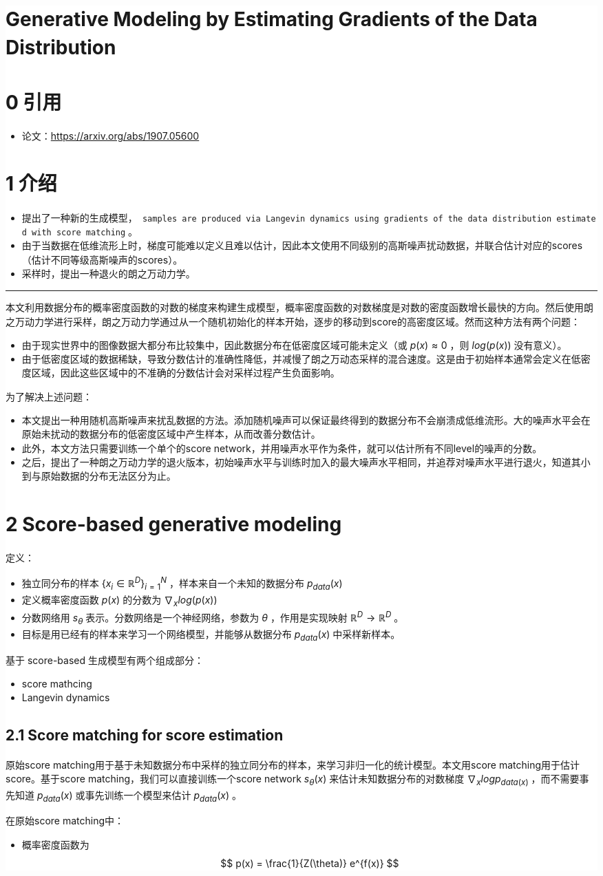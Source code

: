 # Generative Modeling by Estimating Gradients of the Data Distribution

# 0 引用

- 论文：https://arxiv.org/abs/1907.05600

# 1 介绍

- 提出了一种新的生成模型，` samples are produced via Langevin dynamics using gradients of the data distribution estimated with score matching` 。
- 由于当数据在低维流形上时，梯度可能难以定义且难以估计，因此本文使用不同级别的高斯噪声扰动数据，并联合估计对应的scores（估计不同等级高斯噪声的scores）。
- 采样时，提出一种退火的朗之万动力学。

---

本文利用数据分布的概率密度函数的对数的梯度来构建生成模型，概率密度函数的对数梯度是对数的密度函数增长最快的方向。然后使用朗之万动力学进行采样，朗之万动力学通过从一个随机初始化的样本开始，逐步的移动到score的高密度区域。然而这种方法有两个问题：

- 由于现实世界中的图像数据大都分布比较集中，因此数据分布在低密度区域可能未定义（或 $p(x) \approx 0$ ，则 $log(p(x))$ 没有意义）。
- 由于低密度区域的数据稀缺，导致分数估计的准确性降低，并减慢了朗之万动态采样的混合速度。这是由于初始样本通常会定义在低密度区域，因此这些区域中的不准确的分数估计会对采样过程产生负面影响。

为了解决上述问题：

- 本文提出一种用随机高斯噪声来扰乱数据的方法。添加随机噪声可以保证最终得到的数据分布不会崩溃成低维流形。大的噪声水平会在原始未扰动的数据分布的低密度区域中产生样本，从而改善分数估计。
- 此外，本文方法只需要训练一个单个的score network，并用噪声水平作为条件，就可以估计所有不同level的噪声的分数。
- 之后，提出了一种朗之万动力学的退火版本，初始噪声水平与训练时加入的最大噪声水平相同，并追荐对噪声水平进行退火，知道其小到与原始数据的分布无法区分为止。

# 2 Score-based generative modeling

定义：

- 独立同分布的样本 $\{ x_i \in \mathbb{R}^D \}_{i=1}^{N}$ ，样本来自一个未知的数据分布 $p_{data}(x)$ 
- 定义概率密度函数 $p(x)$ 的分数为 $\nabla_x log(p(x))$ 
- 分数网络用 $s_\theta$ 表示。分数网络是一个神经网络，参数为 $\theta$ ，作用是实现映射 $\mathbb{R}^D \to \mathbb{R}^D$ 。
- 目标是用已经有的样本来学习一个网络模型，并能够从数据分布 $p_{data}(x)$ 中采样新样本。

基于 score-based 生成模型有两个组成部分：

- score mathcing
- Langevin dynamics

## 2.1 Score matching for score estimation

原始score matching用于基于未知数据分布中采样的独立同分布的样本，来学习非归一化的统计模型。本文用score matching用于估计score。基于score matching，我们可以直接训练一个score network $s_\theta(x)$ 来估计未知数据分布的对数梯度 $\nabla_x logp_{data(x)}$ ，而不需要事先知道 $p_{data}(x)$ 或事先训练一个模型来估计 $p_{data}(x)$ 。

在原始score matching中：

- 概率密度函数为 
  $$
  p(x) = \frac{1}{Z(\theta)} e^{f(x)}
  $$
